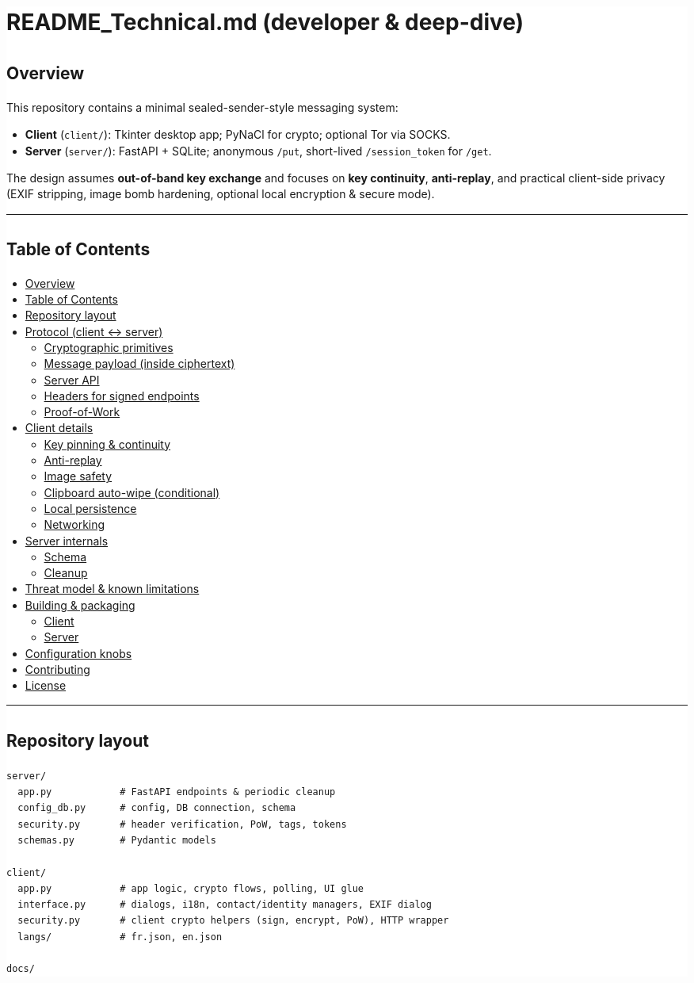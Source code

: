 # README\_Technical.md (developer & deep-dive)

## Overview

This repository contains a minimal sealed-sender-style messaging system:

* **Client** (`client/`): Tkinter desktop app; PyNaCl for crypto; optional Tor via SOCKS.
* **Server** (`server/`): FastAPI + SQLite; anonymous `/put`, short-lived `/session_token` for `/get`.

The design assumes **out-of-band key exchange** and focuses on **key continuity**, **anti-replay**, and practical client-side privacy (EXIF stripping, image bomb hardening, optional local encryption & secure mode).

---

## Table of Contents

   * [Overview](#overview)
   * [Table of Contents](#table-of-contents)
   * [Repository layout](#repository-layout)
   * [Protocol (client ↔ server)](#protocol-client-server)
      + [Cryptographic primitives](#cryptographic-primitives)
      + [Message payload (inside ciphertext)](#message-payload-inside-ciphertext)
      + [Server API](#server-api)
      + [Headers for signed endpoints](#headers-for-signed-endpoints)
      + [Proof-of-Work](#proof-of-work)
   * [Client details](#client-details)
      + [Key pinning & continuity](#key-pinning-continuity)
      + [Anti-replay](#anti-replay)
      + [Image safety](#image-safety)
      + [Clipboard auto-wipe (conditional)](#clipboard-auto-wipe-conditional)
      + [Local persistence](#local-persistence)
      + [Networking](#networking)
   * [Server internals](#server-internals)
      + [Schema](#schema)
      + [Cleanup](#cleanup)
   * [Threat model & known limitations](#threat-model-known-limitations)
   * [Building & packaging](#building-packaging)
      + [Client](#client)
      + [Server](#server)
   * [Configuration knobs](#configuration-knobs)
   * [Contributing](#contributing)
   * [License](#license)

---

## Repository layout

```
server/
  app.py            # FastAPI endpoints & periodic cleanup
  config_db.py      # config, DB connection, schema
  security.py       # header verification, PoW, tags, tokens
  schemas.py        # Pydantic models

client/
  app.py            # app logic, crypto flows, polling, UI glue
  interface.py      # dialogs, i18n, contact/identity managers, EXIF dialog
  security.py       # client crypto helpers (sign, encrypt, PoW), HTTP wrapper
  langs/            # fr.json, en.json

docs/
```